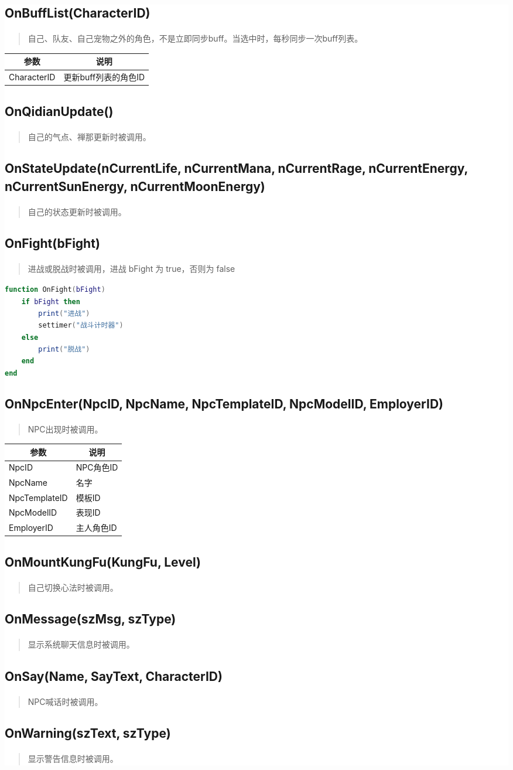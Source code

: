 ## OnBuffList(CharacterID)
> 自己、队友、自己宠物之外的角色，不是立即同步buff。当选中时，每秒同步一次buff列表。

| 参数 | 说明 |
| - | - |
| CharacterID | 更新buff列表的角色ID |

## OnQidianUpdate()
> 自己的气点、禅那更新时被调用。

## OnStateUpdate(nCurrentLife, nCurrentMana, nCurrentRage, nCurrentEnergy, nCurrentSunEnergy, nCurrentMoonEnergy)
> 自己的状态更新时被调用。

## OnFight(bFight)
> 进战或脱战时被调用，进战 bFight 为 true，否则为 false
```lua
function OnFight(bFight)
    if bFight then
        print("进战")
        settimer("战斗计时器")
    else
        print("脱战")
    end
end
```

## OnNpcEnter(NpcID, NpcName, NpcTemplateID, NpcModelID, EmployerID)
> NPC出现时被调用。

| 参数 | 说明 |
| - | - |
| NpcID | NPC角色ID |
| NpcName | 名字 |
| NpcTemplateID | 模板ID |
| NpcModelID | 表现ID |
| EmployerID | 主人角色ID |

## OnMountKungFu(KungFu, Level)
> 自己切换心法时被调用。

## OnMessage(szMsg, szType)
> 显示系统聊天信息时被调用。

## OnSay(Name, SayText, CharacterID)
> NPC喊话时被调用。

## OnWarning(szText, szType)
> 显示警告信息时被调用。
